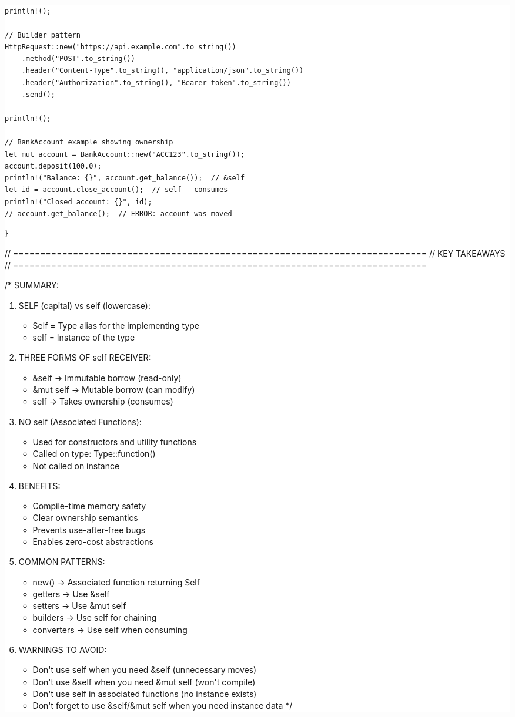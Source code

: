     println!();
    
    // Builder pattern
    HttpRequest::new("https://api.example.com".to_string())
        .method("POST".to_string())
        .header("Content-Type".to_string(), "application/json".to_string())
        .header("Authorization".to_string(), "Bearer token".to_string())
        .send();
    
    println!();
    
    // BankAccount example showing ownership
    let mut account = BankAccount::new("ACC123".to_string());
    account.deposit(100.0);
    println!("Balance: {}", account.get_balance());  // &self
    let id = account.close_account();  // self - consumes
    println!("Closed account: {}", id);
    // account.get_balance();  // ERROR: account was moved
}

// ============================================================================
// KEY TAKEAWAYS
// ============================================================================

/*
SUMMARY:

1. SELF (capital) vs self (lowercase):
   - Self = Type alias for the implementing type
   - self = Instance of the type

2. THREE FORMS OF self RECEIVER:
   - &self      → Immutable borrow (read-only)
   - &mut self  → Mutable borrow (can modify)
   - self       → Takes ownership (consumes)

3. NO self (Associated Functions):
   - Used for constructors and utility functions
   - Called on type: Type::function()
   - Not called on instance

4. BENEFITS:
   - Compile-time memory safety
   - Clear ownership semantics
   - Prevents use-after-free bugs
   - Enables zero-cost abstractions

5. COMMON PATTERNS:
   - new() → Associated function returning Self
   - getters → Use &self
   - setters → Use &mut self
   - builders → Use self for chaining
   - converters → Use self when consuming

6. WARNINGS TO AVOID:
   - Don't use self when you need &self (unnecessary moves)
   - Don't use &self when you need &mut self (won't compile)
   - Don't use self in associated functions (no instance exists)
   - Don't forget to use &self/&mut self when you need instance data
*/
